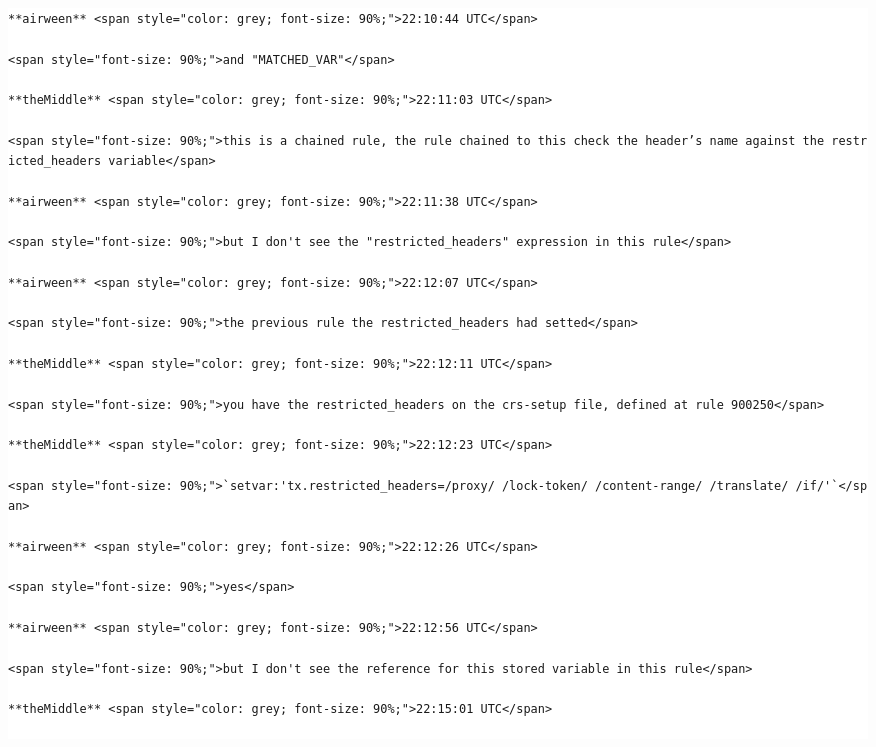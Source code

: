 ```</span>
**airween** <span style="color: grey; font-size: 90%;">22:10:44 UTC</span>

<span style="font-size: 90%;">and "MATCHED_VAR"</span>

**theMiddle** <span style="color: grey; font-size: 90%;">22:11:03 UTC</span>

<span style="font-size: 90%;">this is a chained rule, the rule chained to this check the header’s name against the restricted_headers variable</span>

**airween** <span style="color: grey; font-size: 90%;">22:11:38 UTC</span>

<span style="font-size: 90%;">but I don't see the "restricted_headers" expression in this rule</span>

**airween** <span style="color: grey; font-size: 90%;">22:12:07 UTC</span>

<span style="font-size: 90%;">the previous rule the restricted_headers had setted</span>

**theMiddle** <span style="color: grey; font-size: 90%;">22:12:11 UTC</span>

<span style="font-size: 90%;">you have the restricted_headers on the crs-setup file, defined at rule 900250</span>

**theMiddle** <span style="color: grey; font-size: 90%;">22:12:23 UTC</span>

<span style="font-size: 90%;">`setvar:'tx.restricted_headers=/proxy/ /lock-token/ /content-range/ /translate/ /if/'`</span>

**airween** <span style="color: grey; font-size: 90%;">22:12:26 UTC</span>

<span style="font-size: 90%;">yes</span>

**airween** <span style="color: grey; font-size: 90%;">22:12:56 UTC</span>

<span style="font-size: 90%;">but I don't see the reference for this stored variable in this rule</span>

**theMiddle** <span style="color: grey; font-size: 90%;">22:15:01 UTC</span>

